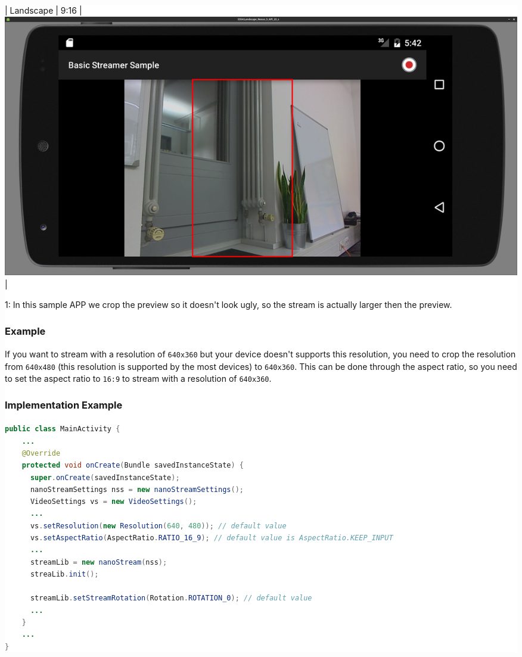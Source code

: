 | Landscape                      | 9:16         | ![Screenshot](img/landscape_9_16.png)       |

<a name="fnAS1">1</a>: In this sample APP we crop the preview so it doesn't look ugly, so the stream is actually larger then the preview.



### Example

If you want to stream with a resolution of `640x360` but your device doesn't supports this resolution, you need to crop the resolution from `640x480` (this resolution is supported by the most devices) to `640x360`.
This can be done through the aspect ratio, so you need to set the aspect ratio to `16:9` to stream with a resolution of `640x360`.



### Implementation Example


```java
public class MainActivity {
    ...
    @Override
    protected void onCreate(Bundle savedInstanceState) {
      super.onCreate(savedInstanceState);
      nanoStreamSettings nss = new nanoStreamSettings();
      VideoSettings vs = new VideoSettings();
      ...
      vs.setResolution(new Resolution(640, 480)); // default value
      vs.setAspectRatio(AspectRatio.RATIO_16_9); // default value is AspectRatio.KEEP_INPUT
      ...
      streamLib = new nanoStream(nss);
      streaLib.init();

      streamLib.setStreamRotation(Rotation.ROTATION_0); // default value
      ...
    }
    ...
}
```
